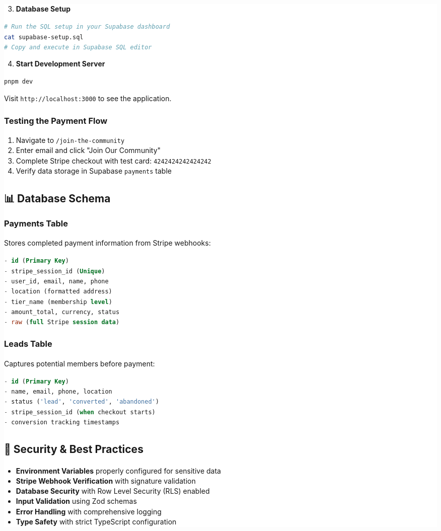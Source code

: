 3. **Database Setup**

```bash
# Run the SQL setup in your Supabase dashboard
cat supabase-setup.sql
# Copy and execute in Supabase SQL editor
```

4. **Start Development Server**

```bash
pnpm dev
```

Visit `http://localhost:3000` to see the application.

### Testing the Payment Flow

1. Navigate to `/join-the-community`
2. Enter email and click "Join Our Community"
3. Complete Stripe checkout with test card: `4242424242424242`
4. Verify data storage in Supabase `payments` table

## 📊 Database Schema

### Payments Table

Stores completed payment information from Stripe webhooks:

```sql
- id (Primary Key)
- stripe_session_id (Unique)
- user_id, email, name, phone
- location (formatted address)
- tier_name (membership level)
- amount_total, currency, status
- raw (full Stripe session data)
```

### Leads Table

Captures potential members before payment:

```sql
- id (Primary Key)
- name, email, phone, location
- status ('lead', 'converted', 'abandoned')
- stripe_session_id (when checkout starts)
- conversion tracking timestamps
```

## 🔐 Security & Best Practices

- **Environment Variables** properly configured for sensitive data
- **Stripe Webhook Verification** with signature validation
- **Database Security** with Row Level Security (RLS) enabled
- **Input Validation** using Zod schemas
- **Error Handling** with comprehensive logging
- **Type Safety** with strict TypeScript configuration
